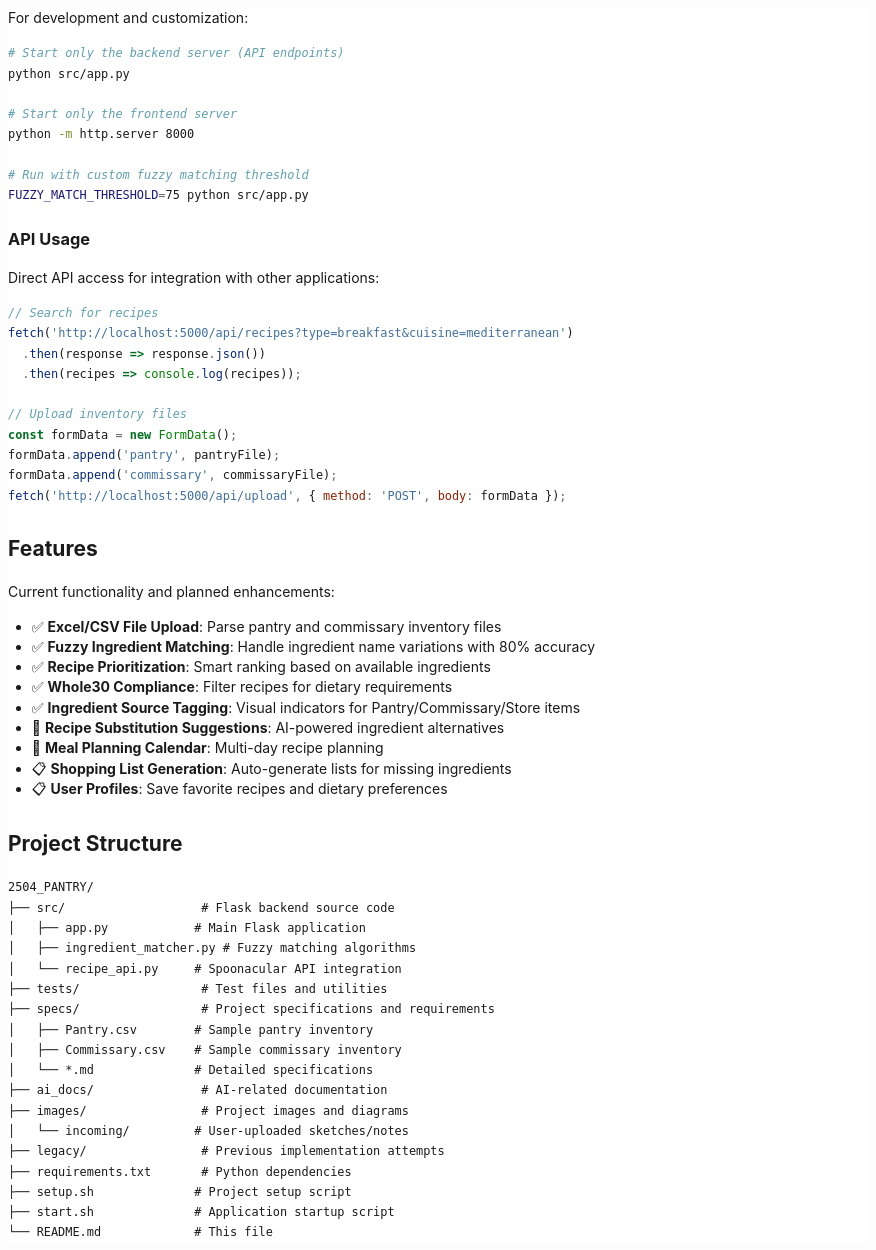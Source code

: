 For development and customization:

```bash
# Start only the backend server (API endpoints)
python src/app.py

# Start only the frontend server
python -m http.server 8000

# Run with custom fuzzy matching threshold
FUZZY_MATCH_THRESHOLD=75 python src/app.py
```

### API Usage

Direct API access for integration with other applications:

```javascript
// Search for recipes
fetch('http://localhost:5000/api/recipes?type=breakfast&cuisine=mediterranean')
  .then(response => response.json())
  .then(recipes => console.log(recipes));

// Upload inventory files
const formData = new FormData();
formData.append('pantry', pantryFile);
formData.append('commissary', commissaryFile);
fetch('http://localhost:5000/api/upload', { method: 'POST', body: formData });
```

## Features

Current functionality and planned enhancements:

- ✅ **Excel/CSV File Upload**: Parse pantry and commissary inventory files
- ✅ **Fuzzy Ingredient Matching**: Handle ingredient name variations with 80% accuracy
- ✅ **Recipe Prioritization**: Smart ranking based on available ingredients
- ✅ **Whole30 Compliance**: Filter recipes for dietary requirements
- ✅ **Ingredient Source Tagging**: Visual indicators for Pantry/Commissary/Store items
- 🚧 **Recipe Substitution Suggestions**: AI-powered ingredient alternatives
- 🚧 **Meal Planning Calendar**: Multi-day recipe planning
- 📋 **Shopping List Generation**: Auto-generate lists for missing ingredients
- 📋 **User Profiles**: Save favorite recipes and dietary preferences

## Project Structure

```
2504_PANTRY/
├── src/                   # Flask backend source code
│   ├── app.py            # Main Flask application
│   ├── ingredient_matcher.py # Fuzzy matching algorithms
│   └── recipe_api.py     # Spoonacular API integration
├── tests/                 # Test files and utilities
├── specs/                 # Project specifications and requirements
│   ├── Pantry.csv        # Sample pantry inventory
│   ├── Commissary.csv    # Sample commissary inventory
│   └── *.md              # Detailed specifications
├── ai_docs/               # AI-related documentation
├── images/                # Project images and diagrams
│   └── incoming/         # User-uploaded sketches/notes
├── legacy/                # Previous implementation attempts
├── requirements.txt       # Python dependencies
├── setup.sh              # Project setup script
├── start.sh              # Application startup script
└── README.md             # This file
```